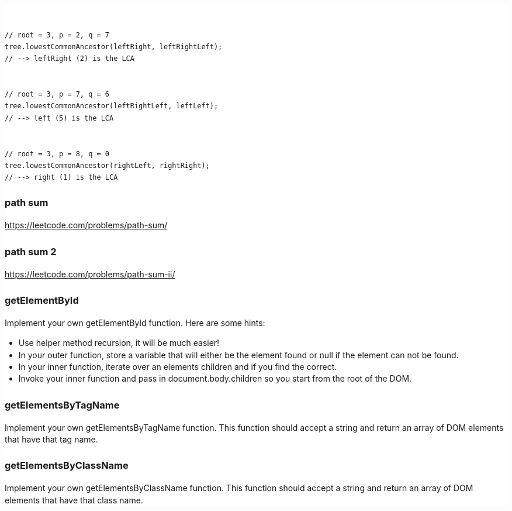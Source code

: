 ```


// root = 3, p = 2, q = 7
tree.lowestCommonAncestor(leftRight, leftRightLeft);
// --> leftRight (2) is the LCA


// root = 3, p = 7, q = 6
tree.lowestCommonAncestor(leftRightLeft, leftLeft);
// --> left (5) is the LCA


// root = 3, p = 8, q = 0
tree.lowestCommonAncestor(rightLeft, rightRight);
// --> right (1) is the LCA
```

### path sum

https://leetcode.com/problems/path-sum/

### path sum 2

https://leetcode.com/problems/path-sum-ii/

### getElementById

Implement your own getElementById function. Here are some hints:

- Use helper method recursion, it will be much easier!
- In your outer function, store a variable that will either be the element found or null if the element can not be found.
- In your inner function, iterate over an elements children and if you find the correct.
- Invoke your inner function and pass in document.body.children so you start from the root of the DOM.

### getElementsByTagName

Implement your own getElementsByTagName function. This function should accept a string and return an array of DOM elements that have that tag name.

### getElementsByClassName

Implement your own getElementsByClassName function. This function should accept a string and return an array of DOM elements that have that class name.
